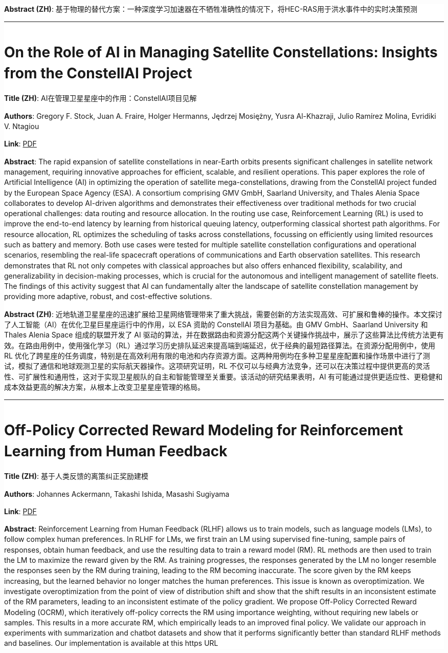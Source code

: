 **Abstract (ZH)**: 基于物理的替代方案：一种深度学习加速器在不牺牲准确性的情况下，将HEC-RAS用于洪水事件中的实时决策预测 

---
# On the Role of AI in Managing Satellite Constellations: Insights from the ConstellAI Project 

**Title (ZH)**: AI在管理卫星星座中的作用：ConstellAI项目见解 

**Authors**: Gregory F. Stock, Juan A. Fraire, Holger Hermanns, Jędrzej Mosiężny, Yusra Al-Khazraji, Julio Ramírez Molina, Evridiki V. Ntagiou  

**Link**: [PDF](https://arxiv.org/pdf/2507.15574)  

**Abstract**: The rapid expansion of satellite constellations in near-Earth orbits presents significant challenges in satellite network management, requiring innovative approaches for efficient, scalable, and resilient operations. This paper explores the role of Artificial Intelligence (AI) in optimizing the operation of satellite mega-constellations, drawing from the ConstellAI project funded by the European Space Agency (ESA). A consortium comprising GMV GmbH, Saarland University, and Thales Alenia Space collaborates to develop AI-driven algorithms and demonstrates their effectiveness over traditional methods for two crucial operational challenges: data routing and resource allocation. In the routing use case, Reinforcement Learning (RL) is used to improve the end-to-end latency by learning from historical queuing latency, outperforming classical shortest path algorithms. For resource allocation, RL optimizes the scheduling of tasks across constellations, focussing on efficiently using limited resources such as battery and memory. Both use cases were tested for multiple satellite constellation configurations and operational scenarios, resembling the real-life spacecraft operations of communications and Earth observation satellites. This research demonstrates that RL not only competes with classical approaches but also offers enhanced flexibility, scalability, and generalizability in decision-making processes, which is crucial for the autonomous and intelligent management of satellite fleets. The findings of this activity suggest that AI can fundamentally alter the landscape of satellite constellation management by providing more adaptive, robust, and cost-effective solutions. 

**Abstract (ZH)**: 近地轨道卫星星座的迅速扩展给卫星网络管理带来了重大挑战，需要创新的方法实现高效、可扩展和鲁棒的操作。本文探讨了人工智能（AI）在优化卫星巨星座运行中的作用，以 ESA 资助的 ConstellAI 项目为基础。由 GMV GmbH、Saarland University 和 Thales Alenia Space 组成的联盟开发了 AI 驱动的算法，并在数据路由和资源分配这两个关键操作挑战中，展示了这些算法比传统方法更有效。在路由用例中，使用强化学习（RL）通过学习历史排队延迟来提高端到端延迟，优于经典的最短路径算法。在资源分配用例中，使用 RL 优化了跨星座的任务调度，特别是在高效利用有限的电池和内存资源方面。这两种用例均在多种卫星星座配置和操作场景中进行了测试，模拟了通信和地球观测卫星的实际航天器操作。这项研究证明，RL 不仅可以与经典方法竞争，还可以在决策过程中提供更高的灵活性、可扩展性和通用性，这对于实现卫星舰队的自主和智能管理至关重要。该活动的研究结果表明，AI 有可能通过提供更适应性、更稳健和成本效益更高的解决方案，从根本上改变卫星星座管理的格局。 

---
# Off-Policy Corrected Reward Modeling for Reinforcement Learning from Human Feedback 

**Title (ZH)**: 基于人类反馈的离策纠正奖励建模 

**Authors**: Johannes Ackermann, Takashi Ishida, Masashi Sugiyama  

**Link**: [PDF](https://arxiv.org/pdf/2507.15507)  

**Abstract**: Reinforcement Learning from Human Feedback (RLHF) allows us to train models, such as language models (LMs), to follow complex human preferences. In RLHF for LMs, we first train an LM using supervised fine-tuning, sample pairs of responses, obtain human feedback, and use the resulting data to train a reward model (RM). RL methods are then used to train the LM to maximize the reward given by the RM. As training progresses, the responses generated by the LM no longer resemble the responses seen by the RM during training, leading to the RM becoming inaccurate. The score given by the RM keeps increasing, but the learned behavior no longer matches the human preferences. This issue is known as overoptimization. We investigate overoptimization from the point of view of distribution shift and show that the shift results in an inconsistent estimate of the RM parameters, leading to an inconsistent estimate of the policy gradient. We propose Off-Policy Corrected Reward Modeling (OCRM), which iteratively off-policy corrects the RM using importance weighting, without requiring new labels or samples. This results in a more accurate RM, which empirically leads to an improved final policy. We validate our approach in experiments with summarization and chatbot datasets and show that it performs significantly better than standard RLHF methods and baselines. Our implementation is available at this https URL 
